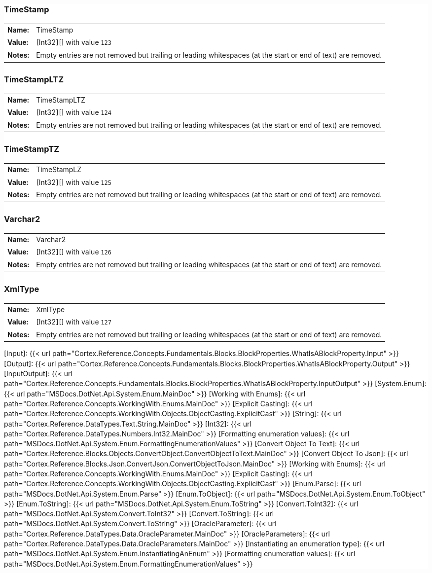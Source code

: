 ### TimeStamp

| | |
|-|-|
| **Name:**    | TimeStamp                                                                                |
| **Value:**   | [Int32][] with value `123`                                                                   |
| **Notes:**   | Empty entries are not removed but trailing or leading whitespaces (at the start or end of text) are removed.  |

### TimeStampLTZ

| | |
|-|-|
| **Name:**    | TimeStampLTZ                                                                                |
| **Value:**   | [Int32][] with value `124`                                                                   |
| **Notes:**   | Empty entries are not removed but trailing or leading whitespaces (at the start or end of text) are removed.  |

### TimeStampTZ

| | |
|-|-|
| **Name:**    | TimeStampLZ                                                                                |
| **Value:**   | [Int32][] with value `125`                                                                   |
| **Notes:**   | Empty entries are not removed but trailing or leading whitespaces (at the start or end of text) are removed.  |

### Varchar2

| | |
|-|-|
| **Name:**    | Varchar2                                                                                |
| **Value:**   | [Int32][] with value `126`                                                                   |
| **Notes:**   | Empty entries are not removed but trailing or leading whitespaces (at the start or end of text) are removed.  |

### XmlType

| | |
|-|-|
| **Name:**    | XmlType                                                                                |
| **Value:**   | [Int32][] with value `127`                                                                   |
| **Notes:**   | Empty entries are not removed but trailing or leading whitespaces (at the start or end of text) are removed.  |


[Input]: {{< url path="Cortex.Reference.Concepts.Fundamentals.Blocks.BlockProperties.WhatIsABlockProperty.Input" >}}
[Output]: {{< url path="Cortex.Reference.Concepts.Fundamentals.Blocks.BlockProperties.WhatIsABlockProperty.Output" >}}
[InputOutput]: {{< url path="Cortex.Reference.Concepts.Fundamentals.Blocks.BlockProperties.WhatIsABlockProperty.InputOutput" >}}
[System.Enum]: {{< url path="MSDocs.DotNet.Api.System.Enum.MainDoc" >}}
[Working with Enums]: {{< url path="Cortex.Reference.Concepts.WorkingWith.Enums.MainDoc" >}}
[Explicit Casting]: {{< url path="Cortex.Reference.Concepts.WorkingWith.Objects.ObjectCasting.ExplicitCast" >}}
[String]: {{< url path="Cortex.Reference.DataTypes.Text.String.MainDoc" >}}
[Int32]: {{< url path="Cortex.Reference.DataTypes.Numbers.Int32.MainDoc" >}}
[Formatting enumeration values]: {{< url path="MSDocs.DotNet.Api.System.Enum.FormattingEnumerationValues" >}}
[Convert Object To Text]: {{< url path="Cortex.Reference.Blocks.Objects.ConvertObject.ConvertObjectToText.MainDoc" >}}
[Convert Object To Json]: {{< url path="Cortex.Reference.Blocks.Json.ConvertJson.ConvertObjectToJson.MainDoc" >}}
[Working with Enums]: {{< url path="Cortex.Reference.Concepts.WorkingWith.Enums.MainDoc" >}}
[Explicit Casting]: {{< url path="Cortex.Reference.Concepts.WorkingWith.Objects.ObjectCasting.ExplicitCast" >}}
[Enum.Parse]: {{< url path="MSDocs.DotNet.Api.System.Enum.Parse" >}}
[Enum.ToObject]: {{< url path="MSDocs.DotNet.Api.System.Enum.ToObject" >}}
[Enum.ToString]: {{< url path="MSDocs.DotNet.Api.System.Enum.ToString" >}}
[Convert.ToInt32]: {{< url path="MSDocs.DotNet.Api.System.Convert.ToInt32" >}}
[Convert.ToString]: {{< url path="MSDocs.DotNet.Api.System.Convert.ToString" >}}
[OracleParameter]: {{< url path="Cortex.Reference.DataTypes.Data.OracleParameter.MainDoc" >}}
[OracleParameters]: {{< url path="Cortex.Reference.DataTypes.Data.OracleParameters.MainDoc" >}}
[Instantiating an enumeration type]: {{< url path="MSDocs.DotNet.Api.System.Enum.InstantiatingAnEnum" >}}
[Formatting enumeration values]: {{< url path="MSDocs.DotNet.Api.System.Enum.FormattingEnumerationValues" >}}